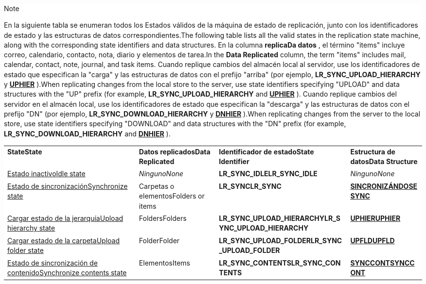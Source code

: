 > [!NOTE]
> <span data-ttu-id="5a73f-119">En la siguiente tabla se enumeran todos los Estados válidos de la máquina de estado de replicación, junto con los identificadores de estado y las estructuras de datos correspondientes.</span><span class="sxs-lookup"><span data-stu-id="5a73f-119">The following table lists all the valid states in the replication state machine, along with the corresponding state identifiers and data structures.</span></span> <span data-ttu-id="5a73f-120">En la columna **replicaDa datos** , el término "items" incluye correo, calendario, contacto, nota, diario y elementos de tarea.</span><span class="sxs-lookup"><span data-stu-id="5a73f-120">In the **Data Replicated** column, the term "items" includes mail, calendar, contact, note, journal, and task items.</span></span> <span data-ttu-id="5a73f-121">Cuando replique cambios del almacén local al servidor, use los identificadores de estado que especifican la "carga" y las estructuras de datos con el prefijo "arriba" (por ejemplo, **LR_SYNC_UPLOAD_HIERARCHY** y **[UPHIER](uphier.md)** ).</span><span class="sxs-lookup"><span data-stu-id="5a73f-121">When replicating changes from the local store to the server, use state identifiers specifying "UPLOAD" and data structures with the "UP" prefix (for example, **LR_SYNC_UPLOAD_HIERARCHY** and **[UPHIER](uphier.md)** ).</span></span> <span data-ttu-id="5a73f-122">Cuando replique cambios del servidor en el almacén local, use los identificadores de estado que especifican la "descarga" y las estructuras de datos con el prefijo "DN" (por ejemplo, **LR_SYNC_DOWNLOAD_HIERARCHY** y **[DNHIER](dnhier.md)** ).</span><span class="sxs-lookup"><span data-stu-id="5a73f-122">When replicating changes from the server to the local store, use state identifiers specifying "DOWNLOAD" and data structures with the "DN" prefix (for example, **LR_SYNC_DOWNLOAD_HIERARCHY** and **[DNHIER](dnhier.md)** ).</span></span> 
  
|||||
|:-----|:-----|:-----|:-----|
|<span data-ttu-id="5a73f-123">**State**</span><span class="sxs-lookup"><span data-stu-id="5a73f-123">**State**</span></span> <br/> |<span data-ttu-id="5a73f-124">**Datos replicados**</span><span class="sxs-lookup"><span data-stu-id="5a73f-124">**Data Replicated**</span></span> <br/> |<span data-ttu-id="5a73f-125">**Identificador de estado**</span><span class="sxs-lookup"><span data-stu-id="5a73f-125">**State Identifier**</span></span> <br/> |<span data-ttu-id="5a73f-126">**Estructura de datos**</span><span class="sxs-lookup"><span data-stu-id="5a73f-126">**Data Structure**</span></span> <br/> |
|[<span data-ttu-id="5a73f-127">Estado inactivo</span><span class="sxs-lookup"><span data-stu-id="5a73f-127">Idle state</span></span>](idle-state.md) <br/> | <span data-ttu-id="5a73f-128">*Ninguno*</span><span class="sxs-lookup"><span data-stu-id="5a73f-128">*None*</span></span>  <br/> |<span data-ttu-id="5a73f-129">**LR_SYNC_IDLE**</span><span class="sxs-lookup"><span data-stu-id="5a73f-129">**LR_SYNC_IDLE**</span></span> <br/> | <span data-ttu-id="5a73f-130">*Ninguno*</span><span class="sxs-lookup"><span data-stu-id="5a73f-130">*None*</span></span>  <br/> |
|[<span data-ttu-id="5a73f-131">Estado de sincronización</span><span class="sxs-lookup"><span data-stu-id="5a73f-131">Synchronize state</span></span>](synchronize-state.md) <br/> |<span data-ttu-id="5a73f-132">Carpetas o elementos</span><span class="sxs-lookup"><span data-stu-id="5a73f-132">Folders or items</span></span>  <br/> |<span data-ttu-id="5a73f-133">**LR_SYNC**</span><span class="sxs-lookup"><span data-stu-id="5a73f-133">**LR_SYNC**</span></span> <br/> |<span data-ttu-id="5a73f-134">**[SINCRONIZÁNDOSE](sync.md)**</span><span class="sxs-lookup"><span data-stu-id="5a73f-134">**[SYNC](sync.md)**</span></span> <br/> |
|[<span data-ttu-id="5a73f-135">Cargar estado de la jerarquía</span><span class="sxs-lookup"><span data-stu-id="5a73f-135">Upload hierarchy state</span></span>](upload-hierarchy-state.md) <br/> |<span data-ttu-id="5a73f-136">Folders</span><span class="sxs-lookup"><span data-stu-id="5a73f-136">Folders</span></span>  <br/> |<span data-ttu-id="5a73f-137">**LR_SYNC_UPLOAD_HIERARCHY**</span><span class="sxs-lookup"><span data-stu-id="5a73f-137">**LR_SYNC_UPLOAD_HIERARCHY**</span></span> <br/> |<span data-ttu-id="5a73f-138">**[UPHIER](uphier.md)**</span><span class="sxs-lookup"><span data-stu-id="5a73f-138">**[UPHIER](uphier.md)**</span></span> <br/> |
|[<span data-ttu-id="5a73f-139">Cargar estado de la carpeta</span><span class="sxs-lookup"><span data-stu-id="5a73f-139">Upload folder state</span></span>](upload-folder-state.md) <br/> |<span data-ttu-id="5a73f-140">Folder</span><span class="sxs-lookup"><span data-stu-id="5a73f-140">Folder</span></span>  <br/> |<span data-ttu-id="5a73f-141">**LR_SYNC_UPLOAD_FOLDER**</span><span class="sxs-lookup"><span data-stu-id="5a73f-141">**LR_SYNC_UPLOAD_FOLDER**</span></span> <br/> |<span data-ttu-id="5a73f-142">**[UPFLD](upfld.md)**</span><span class="sxs-lookup"><span data-stu-id="5a73f-142">**[UPFLD](upfld.md)**</span></span> <br/> |
|[<span data-ttu-id="5a73f-143">Estado de sincronización de contenido</span><span class="sxs-lookup"><span data-stu-id="5a73f-143">Synchronize contents state</span></span>](synchronize-contents-state.md) <br/> |<span data-ttu-id="5a73f-144">Elementos</span><span class="sxs-lookup"><span data-stu-id="5a73f-144">Items</span></span>  <br/> |<span data-ttu-id="5a73f-145">**LR_SYNC_CONTENTS**</span><span class="sxs-lookup"><span data-stu-id="5a73f-145">**LR_SYNC_CONTENTS**</span></span> <br/> |<span data-ttu-id="5a73f-146">**[SYNCCONT](synccont.md)**</span><span class="sxs-lookup"><span data-stu-id="5a73f-146">**[SYNCCONT](synccont.md)**</span></span> <br/> |